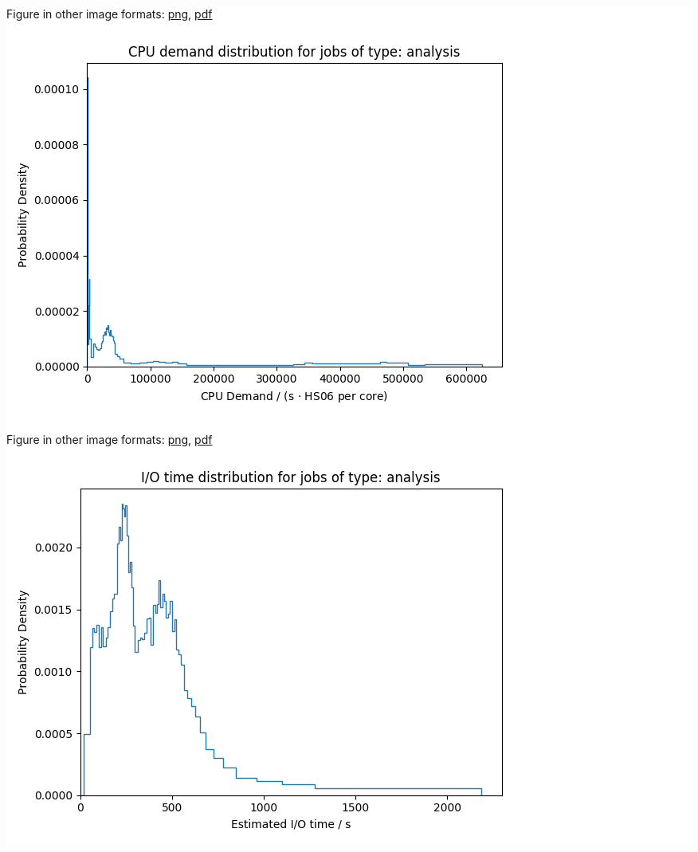 Figure in other image formats: [png](figures/jobslots_type_production.png), [pdf](figures/jobslots_type_production.pdf)

![Figure cpu_demands_type_analysis](figures/cpu_demands_type_analysis.png)

Figure in other image formats: [png](figures/cpu_demands_type_analysis.png), [pdf](figures/cpu_demands_type_analysis.pdf)

![Figure io_time_type_analysis](figures/io_time_type_analysis.png)
